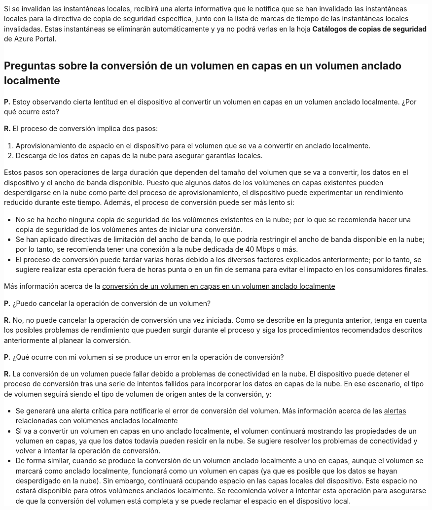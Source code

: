 Si se invalidan las instantáneas locales, recibirá una alerta informativa que le notifica que se han invalidado las instantáneas locales para la directiva de copia de seguridad específica, junto con la lista de marcas de tiempo de las instantáneas locales invalidadas. Estas instantáneas se eliminarán automáticamente y ya no podrá verlas en la hoja **Catálogos de copias de seguridad** de Azure Portal.

## <a name="questions-about-converting-a-tiered-volume-to-a-locally-pinned-volume"></a>Preguntas sobre la conversión de un volumen en capas en un volumen anclado localmente
**P.** Estoy observando cierta lentitud en el dispositivo al convertir un volumen en capas en un volumen anclado localmente. ¿Por qué ocurre esto?

**R.** El proceso de conversión implica dos pasos:

1. Aprovisionamiento de espacio en el dispositivo para el volumen que se va a convertir en anclado localmente.
2. Descarga de los datos en capas de la nube para asegurar garantías locales.

Estos pasos son operaciones de larga duración que dependen del tamaño del volumen que se va a convertir, los datos en el dispositivo y el ancho de banda disponible. Puesto que algunos datos de los volúmenes en capas existentes pueden desperdigarse en la nube como parte del proceso de aprovisionamiento, el dispositivo puede experimentar un rendimiento reducido durante este tiempo. Además, el proceso de conversión puede ser más lento si:

* No se ha hecho ninguna copia de seguridad de los volúmenes existentes en la nube; por lo que se recomienda hacer una copia de seguridad de los volúmenes antes de iniciar una conversión.
* Se han aplicado directivas de limitación del ancho de banda, lo que podría restringir el ancho de banda disponible en la nube; por lo tanto, se recomienda tener una conexión a la nube dedicada de 40 Mbps o más.
* El proceso de conversión puede tardar varias horas debido a los diversos factores explicados anteriormente; por lo tanto, se sugiere realizar esta operación fuera de horas punta o en un fin de semana para evitar el impacto en los consumidores finales.

Más información acerca de la [conversión de un volumen en capas en un volumen anclado localmente](storsimple-8000-manage-volumes-u2.md#change-the-volume-type)

**P.** ¿Puedo cancelar la operación de conversión de un volumen?

**R.** No, no puede cancelar la operación de conversión una vez iniciada. Como se describe en la pregunta anterior, tenga en cuenta los posibles problemas de rendimiento que pueden surgir durante el proceso y siga los procedimientos recomendados descritos anteriormente al planear la conversión.

**P.** ¿Qué ocurre con mi volumen si se produce un error en la operación de conversión?

**R.** La conversión de un volumen puede fallar debido a problemas de conectividad en la nube. El dispositivo puede detener el proceso de conversión tras una serie de intentos fallidos para incorporar los datos en capas de la nube. En ese escenario, el tipo de volumen seguirá siendo el tipo de volumen de origen antes de la conversión, y:

* Se generará una alerta crítica para notificarle el error de conversión del volumen. Más información acerca de las [alertas relacionadas con volúmenes anclados localmente](storsimple-8000-manage-alerts.md#locally-pinned-volume-alerts)
* Si va a convertir un volumen en capas en uno anclado localmente, el volumen continuará mostrando las propiedades de un volumen en capas, ya que los datos todavía pueden residir en la nube. Se sugiere resolver los problemas de conectividad y volver a intentar la operación de conversión.
* De forma similar, cuando se produce la conversión de un volumen anclado localmente a uno en capas, aunque el volumen se marcará como anclado localmente, funcionará como un volumen en capas (ya que es posible que los datos se hayan desperdigado en la nube). Sin embargo, continuará ocupando espacio en las capas locales del dispositivo. Este espacio no estará disponible para otros volúmenes anclados localmente. Se recomienda volver a intentar esta operación para asegurarse de que la conversión del volumen está completa y se puede reclamar el espacio en el dispositivo local.
